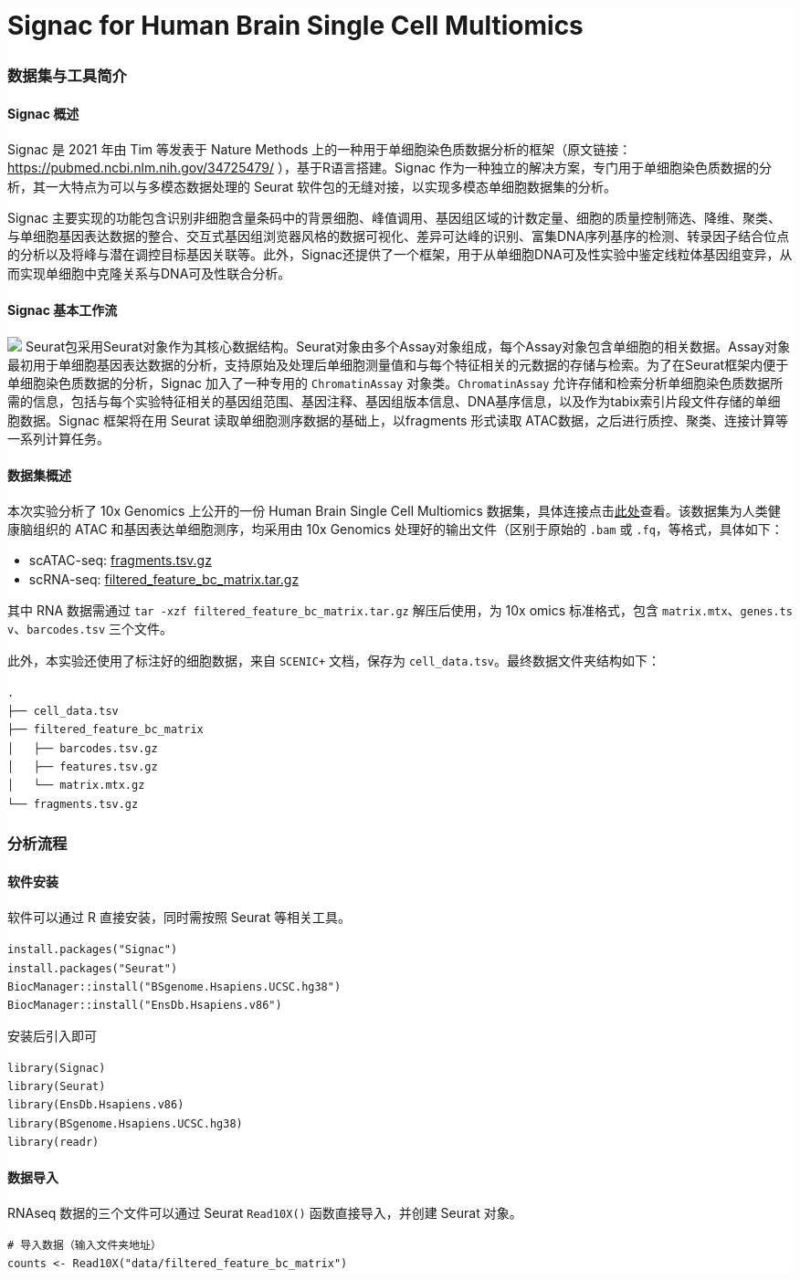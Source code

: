 # Signac for Human Brain Single Cell Multiomics
### 数据集与工具简介
#### Signac 概述
Signac 是 2021 年由 Tim 等发表于 Nature Methods 上的一种用于单细胞染色质数据分析的框架（原文链接：https://pubmed.ncbi.nlm.nih.gov/34725479/ ），基于R语言搭建。Signac 作为一种独立的解决方案，专门用于单细胞染色质数据的分析，其一大特点为可以与多模态数据处理的 Seurat 软件包的无缝对接，以实现多模态单细胞数据集的分析。

Signac 主要实现的功能包含识别非细胞含量条码中的背景细胞、峰值调用、基因组区域的计数定量、细胞的质量控制筛选、降维、聚类、与单细胞基因表达数据的整合、交互式基因组浏览器风格的数据可视化、差异可达峰的识别、富集DNA序列基序的检测、转录因子结合位点的分析以及将峰与潜在调控目标基因关联等。此外，Signac还提供了一个框架，用于从单细胞DNA可及性实验中鉴定线粒体基因组变异，从而实现单细胞中克隆关系与DNA可及性联合分析。
#### Signac 基本工作流
![](https://github.com/LiChengxi666/Signac_Brain_Demo.github.io/blob/main/plots/1.png)
Seurat包采用Seurat对象作为其核心数据结构。Seurat对象由多个Assay对象组成，每个Assay对象包含单细胞的相关数据。Assay对象最初用于单细胞基因表达数据的分析，支持原始及处理后单细胞测量值和与每个特征相关的元数据的存储与检索。为了在Seurat框架内便于单细胞染色质数据的分析，Signac 加入了一种专用的 `ChromatinAssay` 对象类。`ChromatinAssay` 允许存储和检索分析单细胞染色质数据所需的信息，包括与每个实验特征相关的基因组范围、基因注释、基因组版本信息、DNA基序信息，以及作为tabix索引片段文件存储的单细胞数据。Signac 框架将在用 Seurat 读取单细胞测序数据的基础上，以fragments 形式读取 ATAC数据，之后进行质控、聚类、连接计算等一系列计算任务。
#### 数据集概述
本次实验分析了 10x Genomics 上公开的一份 Human Brain Single Cell Multiomics 数据集，具体连接点击[此处](https://www.10xgenomics.com/datasets/frozen-human-healthy-brain-tissue-3-k-1-standard-1-0-0)查看。该数据集为人类健康脑组织的 ATAC 和基因表达单细胞测序，均采用由 10x Genomics 处理好的输出文件（区别于原始的 `.bam` 或 `.fq`，等格式，具体如下：
* scATAC-seq: [fragments.tsv.gz](https://cf.10xgenomics.com/samples/cell-arc/1.0.0/human_brain_3k/human_brain_3k_atac_fragments.tsv.gz)
* scRNA-seq: [filtered_feature_bc_matrix.tar.gz](https://cf.10xgenomics.com/samples/cell-arc/2.0.0/human_brain_3k/human_brain_3k_filtered_feature_bc_matrix.tar.gz)

其中 RNA 数据需通过 `tar -xzf filtered_feature_bc_matrix.tar.gz` 解压后使用，为 10x omics 标准格式，包含 `matrix.mtx`、`genes.tsv`、`barcodes.tsv` 三个文件。

此外，本实验还使用了标注好的细胞数据，来自 `SCENIC+` 文档，保存为 `cell_data.tsv`。最终数据文件夹结构如下：
```
.
├── cell_data.tsv
├── filtered_feature_bc_matrix
│   ├── barcodes.tsv.gz
│   ├── features.tsv.gz
│   └── matrix.mtx.gz
└── fragments.tsv.gz
```
### 分析流程
#### 软件安装
软件可以通过 R 直接安装，同时需按照 Seurat 等相关工具。
```
install.packages("Signac")
install.packages("Seurat")
BiocManager::install("BSgenome.Hsapiens.UCSC.hg38")
BiocManager::install("EnsDb.Hsapiens.v86")
```
安装后引入即可
```
library(Signac)
library(Seurat)
library(EnsDb.Hsapiens.v86)
library(BSgenome.Hsapiens.UCSC.hg38)
library(readr)
```
#### 数据导入
RNAseq 数据的三个文件可以通过 Seurat `Read10X()` 函数直接导入，并创建 Seurat 对象。
```
# 导入数据（输入文件夹地址）
counts <- Read10X("data/filtered_feature_bc_matrix")

```